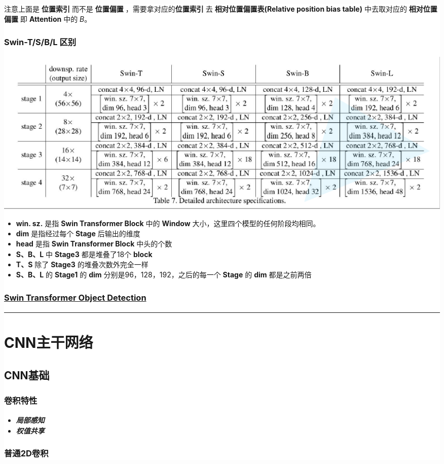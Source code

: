 </div>

注意上面是 **位置索引** 而不是 **位置偏置** ，需要拿对应的**位置索引** 去 **相对位置偏置表(Relative position bias table)** 中去取对应的 **相对位置偏置** 即 **Attention** 中的 $B$。

</div>

### Swin-T/S/B/L 区别

<div align=center>

![swin](./img/Swin_TSBL.png)

</div>

* **win. sz.** 是指 **Swin Transformer Block** 中的 **Window** 大小，这里四个模型的任何阶段均相同。
* **dim** 是指经过每个 **Stage** 后输出的维度
* **head** 是指 **Swin Transformer Block** 中头的个数
* **S、B、L** 中 **Stage3** 都是堆叠了$18$个 **block**
* **T、S** 除了 **Stage3** 的堆叠次数外完全一样
* **S、B、L** 的 **Stage1** 的 **dim** 分别是$96，128，192$，之后的每一个 **Stage** 的 **dim** 都是之前两倍

### [Swin Transformer Object Detection](#swinod)

---
<div id="cnn"></div>

# CNN主干网络
## CNN基础
### 卷积特性
* ***局部感知***
* ***权值共享***
### 普通2D卷积

<div align=center>
